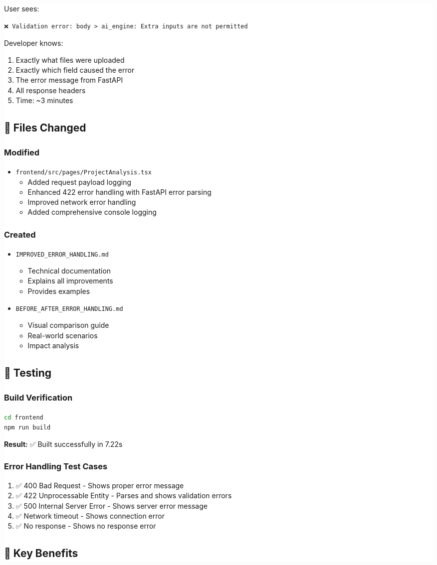 User sees:
```
❌ Validation error: body > ai_engine: Extra inputs are not permitted
```

Developer knows:
1. Exactly what files were uploaded
2. Exactly which field caused the error
3. The error message from FastAPI
4. All response headers
5. Time: ~3 minutes

## 📁 Files Changed

### Modified
- `frontend/src/pages/ProjectAnalysis.tsx`
  - Added request payload logging
  - Enhanced 422 error handling with FastAPI error parsing
  - Improved network error handling
  - Added comprehensive console logging

### Created
- `IMPROVED_ERROR_HANDLING.md`
  - Technical documentation
  - Explains all improvements
  - Provides examples
  
- `BEFORE_AFTER_ERROR_HANDLING.md`
  - Visual comparison guide
  - Real-world scenarios
  - Impact analysis

## 🧪 Testing

### Build Verification
```bash
cd frontend
npm run build
```
**Result:** ✅ Built successfully in 7.22s

### Error Handling Test Cases
1. ✅ 400 Bad Request - Shows proper error message
2. ✅ 422 Unprocessable Entity - Parses and shows validation errors
3. ✅ 500 Internal Server Error - Shows server error message
4. ✅ Network timeout - Shows connection error
5. ✅ No response - Shows no response error

## 🎯 Key Benefits
